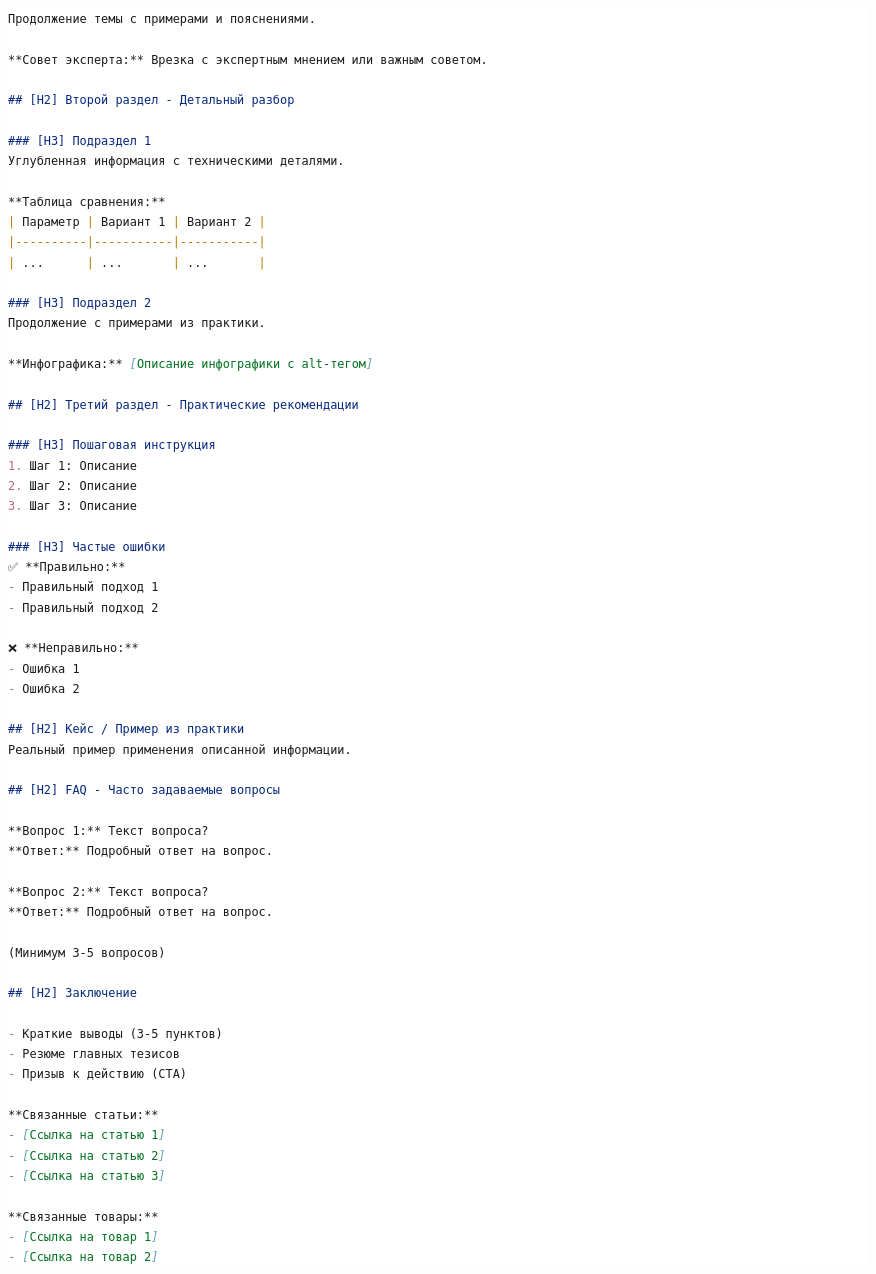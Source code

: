```markdown
Продолжение темы с примерами и пояснениями.

**Совет эксперта:** Врезка с экспертным мнением или важным советом.

## [H2] Второй раздел - Детальный разбор

### [H3] Подраздел 1
Углубленная информация с техническими деталями.

**Таблица сравнения:**
| Параметр | Вариант 1 | Вариант 2 |
|----------|-----------|-----------|
| ...      | ...       | ...       |

### [H3] Подраздел 2
Продолжение с примерами из практики.

**Инфографика:** [Описание инфографики с alt-тегом]

## [H2] Третий раздел - Практические рекомендации

### [H3] Пошаговая инструкция
1. Шаг 1: Описание
2. Шаг 2: Описание
3. Шаг 3: Описание

### [H3] Частые ошибки
✅ **Правильно:**
- Правильный подход 1
- Правильный подход 2

❌ **Неправильно:**
- Ошибка 1
- Ошибка 2

## [H2] Кейс / Пример из практики
Реальный пример применения описанной информации.

## [H2] FAQ - Часто задаваемые вопросы

**Вопрос 1:** Текст вопроса?
**Ответ:** Подробный ответ на вопрос.

**Вопрос 2:** Текст вопроса?
**Ответ:** Подробный ответ на вопрос.

(Минимум 3-5 вопросов)

## [H2] Заключение

- Краткие выводы (3-5 пунктов)
- Резюме главных тезисов
- Призыв к действию (CTA)

**Связанные статьи:**
- [Ссылка на статью 1]
- [Ссылка на статью 2]
- [Ссылка на статью 3]

**Связанные товары:**
- [Ссылка на товар 1]
- [Ссылка на товар 2]

```
